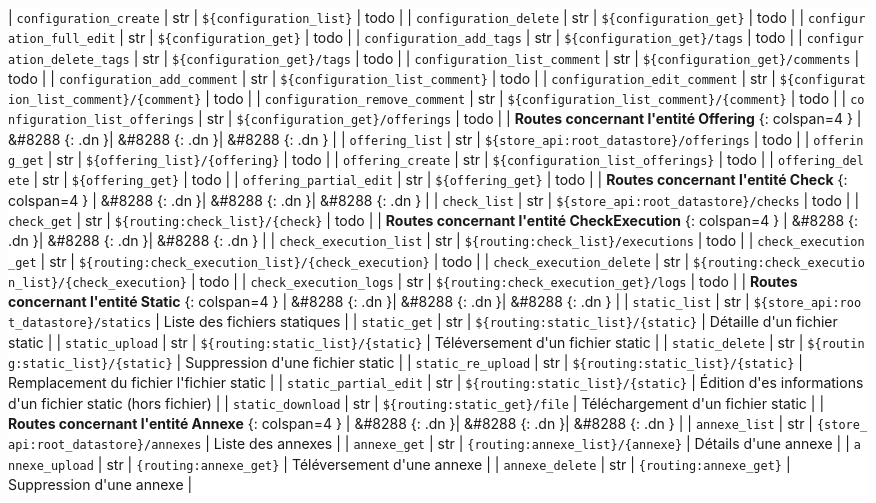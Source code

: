 | `configuration_create`               | str  | `${configuration_list}`                                 | todo |
| `configuration_delete`               | str  | `${configuration_get}`                                  | todo |
| `configuration_full_edit`            | str  | `${configuration_get}`                                  | todo |
| `configuration_add_tags`             | str  | `${configuration_get}/tags`                             | todo |
| `configuration_delete_tags`          | str  | `${configuration_get}/tags`                             | todo |
| `configuration_list_comment`         | str  | `${configuration_get}/comments`                         | todo |
| `configuration_add_comment`          | str  | `${configuration_list_comment}`                         | todo |
| `configuration_edit_comment`         | str  | `${configuration_list_comment}/{comment}`               | todo |
| `configuration_remove_comment`       | str  | `${configuration_list_comment}/{comment}`               | todo |
| `configuration_list_offerings`       | str  | `${configuration_get}/offerings`                        | todo |
| **Routes concernant l'entité Offering** {: colspan=4 } | &#8288 {: .dn }| &#8288 {: .dn }| &#8288 {: .dn }       |
| `offering_list`                      | str  | `${store_api:root_datastore}/offerings`                 | todo |
| `offering_get`                       | str  | `${offering_list}/{offering}`                           | todo |
| `offering_create`                    | str  | `${configuration_list_offerings}`                       | todo |
| `offering_delete`                    | str  | `${offering_get}`                                       | todo |
| `offering_partial_edit`              | str  | `${offering_get}`                                       | todo |
| **Routes concernant l'entité Check** {: colspan=4 } | &#8288 {: .dn }| &#8288 {: .dn }| &#8288 {: .dn }          |
| `check_list`                         | str  | `${store_api:root_datastore}/checks`                    | todo |
| `check_get`                          | str  | `${routing:check_list}/{check}`                         | todo |
| **Routes concernant l'entité CheckExecution** {: colspan=4 } | &#8288 {: .dn }| &#8288 {: .dn }| &#8288 {: .dn } |
| `check_execution_list`               | str  | `${routing:check_list}/executions`                      | todo |
| `check_execution_get`                | str  | `${routing:check_execution_list}/{check_execution}`     | todo |
| `check_execution_delete`             | str  | `${routing:check_execution_list}/{check_execution}`     | todo |
| `check_execution_logs`               | str  | `${routing:check_execution_get}/logs`                   | todo |
| **Routes concernant l'entité Static** {: colspan=4 } | &#8288 {: .dn }| &#8288 {: .dn }| &#8288 {: .dn } |
| `static_list`                          | str  | `${store_api:root_datastore}/statics`                  | Liste des fichiers statiques |
| `static_get`                           | str  | `${routing:static_list}/{static}`                      | Détaille d'un fichier static |
| `static_upload`                        | str  | `${routing:static_list}/{static}`                      | Téléversement d'un fichier static |
| `static_delete`                        | str  | `${routing:static_list}/{static}`                      | Suppression d'une fichier static |
| `static_re_upload`                     | str  | `${routing:static_list}/{static}`                      | Remplacement du fichier l'fichier static |
| `static_partial_edit`                  | str  | `${routing:static_list}/{static}`                      | Édition d'es informations d'un fichier static (hors fichier) |
| `static_download`                      | str  | `${routing:static_get}/file`                           | Téléchargement d'un fichier static |
| **Routes concernant l'entité Annexe** {: colspan=4 } | &#8288 {: .dn }| &#8288 {: .dn }| &#8288 {: .dn } |
| `annexe_list`                           | str  | `{store_api:root_datastore}/annexes`                  | Liste des annexes |
| `annexe_get`                            | str  | `{routing:annexe_list}/{annexe}`                      | Détails d'une annexe |
| `annexe_upload`                         | str  | `{routing:annexe_get}`                                | Téléversement d'une annexe |
| `annexe_delete`                         | str  | `{routing:annexe_get}`                                | Suppression d'une annexe |